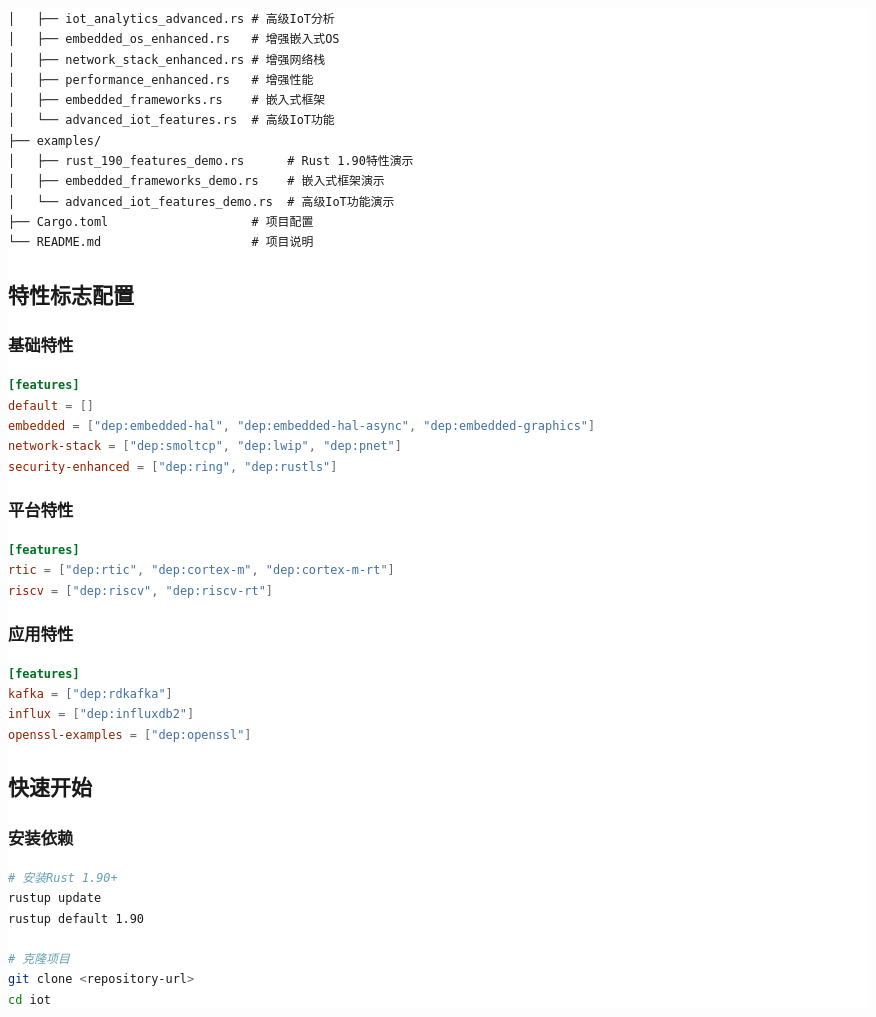 ```text
│   ├── iot_analytics_advanced.rs # 高级IoT分析
│   ├── embedded_os_enhanced.rs   # 增强嵌入式OS
│   ├── network_stack_enhanced.rs # 增强网络栈
│   ├── performance_enhanced.rs   # 增强性能
│   ├── embedded_frameworks.rs    # 嵌入式框架
│   └── advanced_iot_features.rs  # 高级IoT功能
├── examples/
│   ├── rust_190_features_demo.rs      # Rust 1.90特性演示
│   ├── embedded_frameworks_demo.rs    # 嵌入式框架演示
│   └── advanced_iot_features_demo.rs  # 高级IoT功能演示
├── Cargo.toml                    # 项目配置
└── README.md                     # 项目说明
```

## 特性标志配置

### 基础特性

```toml
[features]
default = []
embedded = ["dep:embedded-hal", "dep:embedded-hal-async", "dep:embedded-graphics"]
network-stack = ["dep:smoltcp", "dep:lwip", "dep:pnet"]
security-enhanced = ["dep:ring", "dep:rustls"]
```

### 平台特性

```toml
[features]
rtic = ["dep:rtic", "dep:cortex-m", "dep:cortex-m-rt"]
riscv = ["dep:riscv", "dep:riscv-rt"]
```

### 应用特性

```toml
[features]
kafka = ["dep:rdkafka"]
influx = ["dep:influxdb2"]
openssl-examples = ["dep:openssl"]
```

## 快速开始

### 安装依赖

```bash
# 安装Rust 1.90+
rustup update
rustup default 1.90

# 克隆项目
git clone <repository-url>
cd iot
```
